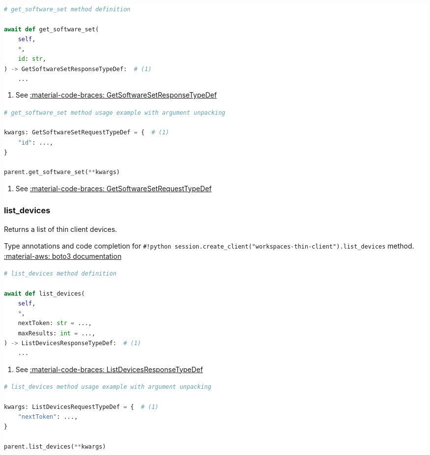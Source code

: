 ```python
# get_software_set method definition

await def get_software_set(
    self,
    *,
    id: str,
) -> GetSoftwareSetResponseTypeDef:  # (1)
    ...
```

1. See [:material-code-braces: GetSoftwareSetResponseTypeDef](./type_defs.md#getsoftwaresetresponsetypedef)


```python
# get_software_set method usage example with argument unpacking

kwargs: GetSoftwareSetRequestTypeDef = {  # (1)
    "id": ...,
}

parent.get_software_set(**kwargs)
```

1. See [:material-code-braces: GetSoftwareSetRequestTypeDef](./type_defs.md#getsoftwaresetrequesttypedef)

### list\_devices

Returns a list of thin client devices.

Type annotations and code completion for `#!python session.create_client("workspaces-thin-client").list_devices` method.
[:material-aws: boto3 documentation](https://boto3.amazonaws.com/v1/documentation/api/latest/reference/services/workspaces-thin-client/client/list_devices.html)

```python
# list_devices method definition

await def list_devices(
    self,
    *,
    nextToken: str = ...,
    maxResults: int = ...,
) -> ListDevicesResponseTypeDef:  # (1)
    ...
```

1. See [:material-code-braces: ListDevicesResponseTypeDef](./type_defs.md#listdevicesresponsetypedef)


```python
# list_devices method usage example with argument unpacking

kwargs: ListDevicesRequestTypeDef = {  # (1)
    "nextToken": ...,
}

parent.list_devices(**kwargs)
```
